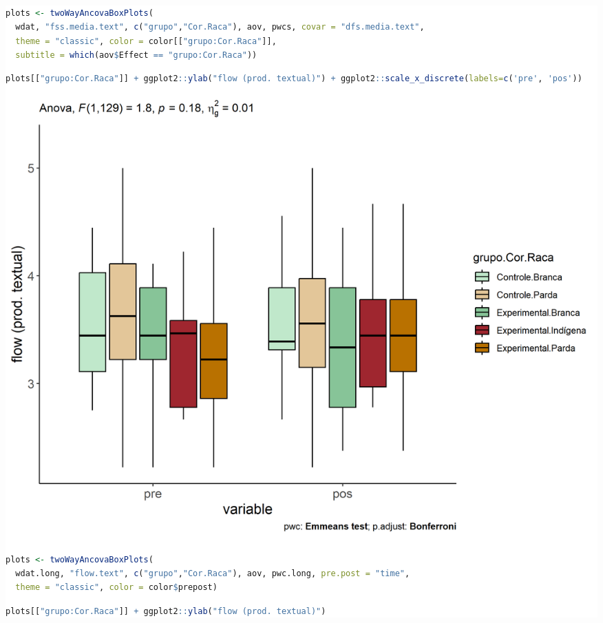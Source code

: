 ``` r
plots <- twoWayAncovaBoxPlots(
  wdat, "fss.media.text", c("grupo","Cor.Raca"), aov, pwcs, covar = "dfs.media.text",
  theme = "classic", color = color[["grupo:Cor.Raca"]],
  subtitle = which(aov$Effect == "grupo:Cor.Raca"))
```

``` r
plots[["grupo:Cor.Raca"]] + ggplot2::ylab("flow (prod. textual)") + ggplot2::scale_x_discrete(labels=c('pre', 'pos'))
```

![](aov-wordgen-flow.text-Serie-6-ano_files/figure-gfm/unnamed-chunk-93-1.png)

``` r
plots <- twoWayAncovaBoxPlots(
  wdat.long, "flow.text", c("grupo","Cor.Raca"), aov, pwc.long, pre.post = "time",
  theme = "classic", color = color$prepost)
```

``` r
plots[["grupo:Cor.Raca"]] + ggplot2::ylab("flow (prod. textual)")
```
